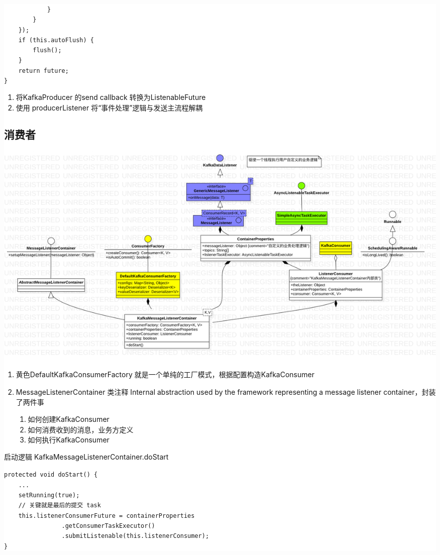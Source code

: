                 }
            }
        });
        if (this.autoFlush) {
            flush();
        }
        return future;
    }

1. 将KafkaProducer 的send callback 转换为ListenableFuture
2. 使用 producerListener 将“事件处理”逻辑与发送主流程解耦

## 消费者

![](/public/upload/spring/spring_kafka_consumer_class_diagram.png)

1. 黄色DefaultKafkaConsumerFactory 就是一个单纯的工厂模式，根据配置构造KafkaConsumer
2. MessageListenerContainer 类注释  Internal abstraction used by the framework representing a message listener container，封装了两件事

    1. 如何创建KafkaConsumer
    2. 如何消费收到的消息，业务方定义
    3. 如何执行KafkaConsumer

启动逻辑 KafkaMessageListenerContainer.doStart

    protected void doStart() {
        ...
        setRunning(true);
        // 关键就是最后的提交 task
        this.listenerConsumerFuture = containerProperties
                    .getConsumerTaskExecutor()
                    .submitListenable(this.listenerConsumer);
    }
